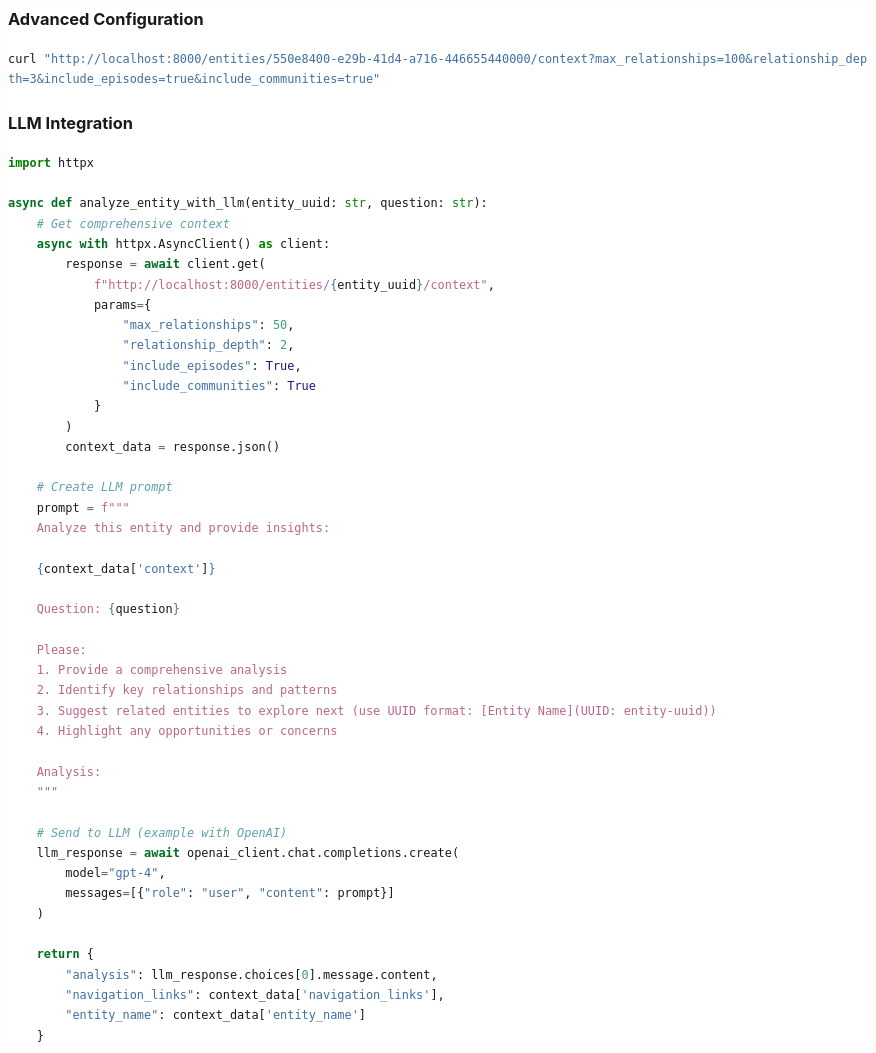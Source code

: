 ### Advanced Configuration

```bash
curl "http://localhost:8000/entities/550e8400-e29b-41d4-a716-446655440000/context?max_relationships=100&relationship_depth=3&include_episodes=true&include_communities=true"
```

### LLM Integration

```python
import httpx

async def analyze_entity_with_llm(entity_uuid: str, question: str):
    # Get comprehensive context
    async with httpx.AsyncClient() as client:
        response = await client.get(
            f"http://localhost:8000/entities/{entity_uuid}/context",
            params={
                "max_relationships": 50,
                "relationship_depth": 2,
                "include_episodes": True,
                "include_communities": True
            }
        )
        context_data = response.json()
    
    # Create LLM prompt
    prompt = f"""
    Analyze this entity and provide insights:

    {context_data['context']}

    Question: {question}

    Please:
    1. Provide a comprehensive analysis
    2. Identify key relationships and patterns
    3. Suggest related entities to explore next (use UUID format: [Entity Name](UUID: entity-uuid))
    4. Highlight any opportunities or concerns

    Analysis:
    """
    
    # Send to LLM (example with OpenAI)
    llm_response = await openai_client.chat.completions.create(
        model="gpt-4",
        messages=[{"role": "user", "content": prompt}]
    )
    
    return {
        "analysis": llm_response.choices[0].message.content,
        "navigation_links": context_data['navigation_links'],
        "entity_name": context_data['entity_name']
    }
```
